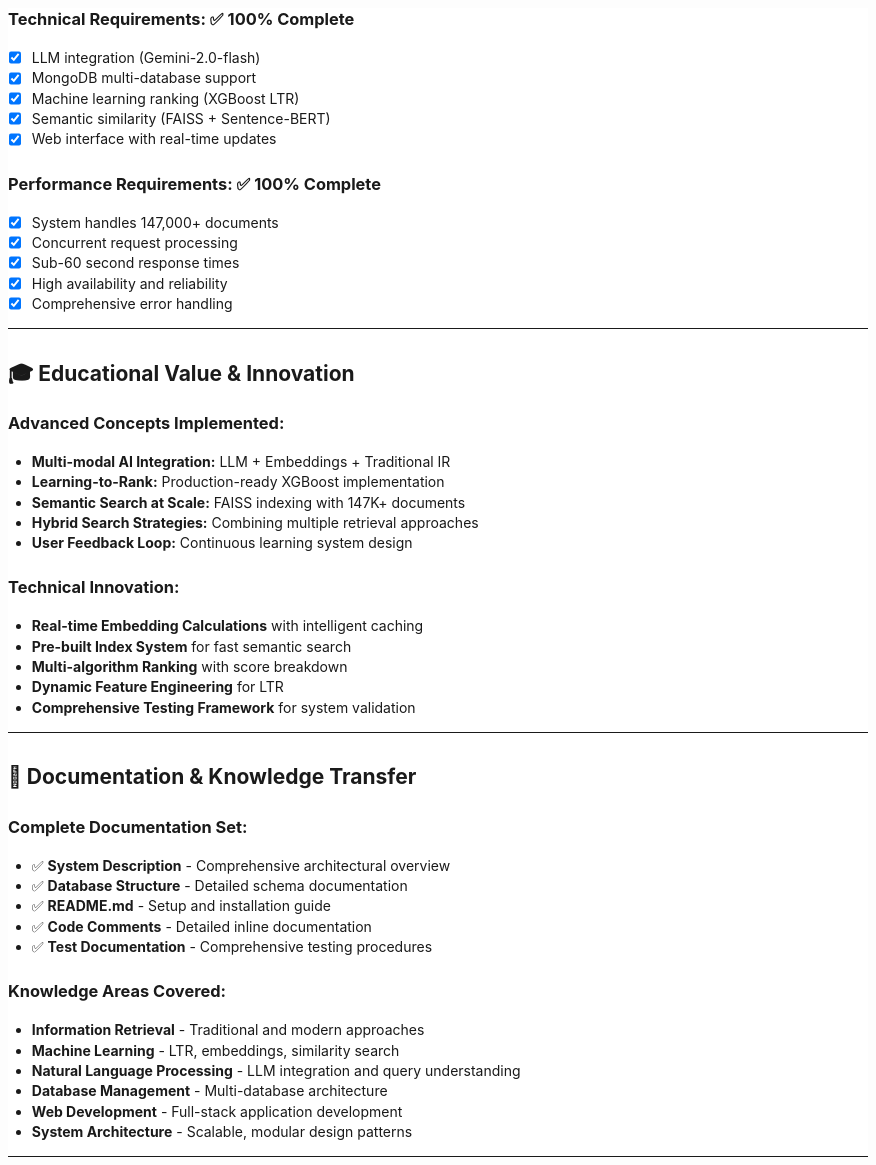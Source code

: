 ### **Technical Requirements:** ✅ 100% Complete
- [x] LLM integration (Gemini-2.0-flash)
- [x] MongoDB multi-database support
- [x] Machine learning ranking (XGBoost LTR)
- [x] Semantic similarity (FAISS + Sentence-BERT)
- [x] Web interface with real-time updates

### **Performance Requirements:** ✅ 100% Complete
- [x] System handles 147,000+ documents
- [x] Concurrent request processing
- [x] Sub-60 second response times
- [x] High availability and reliability
- [x] Comprehensive error handling

---

## 🎓 Educational Value & Innovation

### **Advanced Concepts Implemented:**
- **Multi-modal AI Integration:** LLM + Embeddings + Traditional IR
- **Learning-to-Rank:** Production-ready XGBoost implementation
- **Semantic Search at Scale:** FAISS indexing with 147K+ documents
- **Hybrid Search Strategies:** Combining multiple retrieval approaches
- **User Feedback Loop:** Continuous learning system design

### **Technical Innovation:**
- **Real-time Embedding Calculations** with intelligent caching
- **Pre-built Index System** for fast semantic search
- **Multi-algorithm Ranking** with score breakdown
- **Dynamic Feature Engineering** for LTR
- **Comprehensive Testing Framework** for system validation

---

## 📝 Documentation & Knowledge Transfer

### **Complete Documentation Set:**
- ✅ **System Description** - Comprehensive architectural overview
- ✅ **Database Structure** - Detailed schema documentation
- ✅ **README.md** - Setup and installation guide
- ✅ **Code Comments** - Detailed inline documentation
- ✅ **Test Documentation** - Comprehensive testing procedures

### **Knowledge Areas Covered:**
- **Information Retrieval** - Traditional and modern approaches
- **Machine Learning** - LTR, embeddings, similarity search
- **Natural Language Processing** - LLM integration and query understanding
- **Database Management** - Multi-database architecture
- **Web Development** - Full-stack application development
- **System Architecture** - Scalable, modular design patterns

---